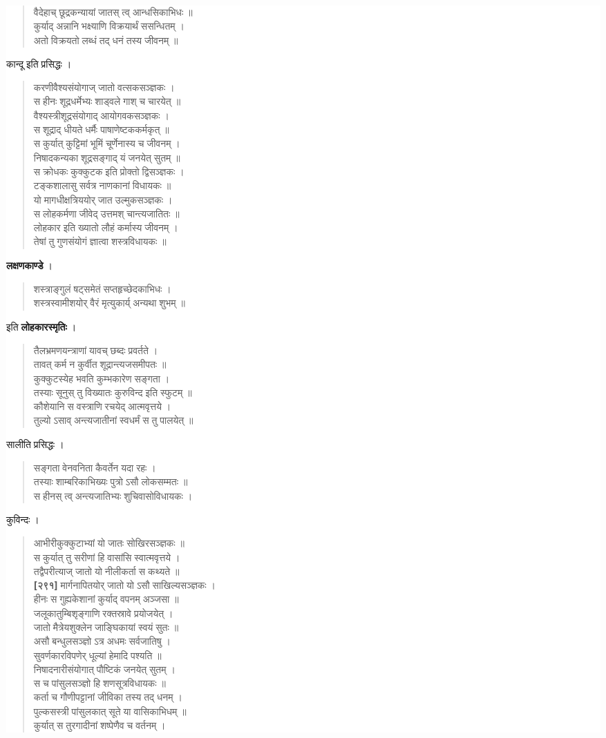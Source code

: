 [^९७]:
     प्- स्फाटिकान्

> वैदेहाच् छूद्रकन्यायां जातस् त्व् आन्धसिकाभिधः ॥  
कुर्याद् अन्नानि भक्ष्याणि विक्रयार्थं ससन्धितम् ।  
अतो विक्रयतो लब्धं तद् धनं तस्य जीवनम् ॥

कान्दू इति प्रसिद्धः ।

> करणीवैश्यसंयोगाज् जातो वत्सकसञ्ज्ञकः ।  
स हीनः शूद्रधर्मेभ्यः शाड्वले गाश् च चारयेत् ॥   
वैश्यस्त्रीशूद्रसंयोगाद् आयोगवकसञ्ज्ञकः ।  
स शूद्राद् धीयते धर्मैः पाषाणेष्टककर्मकृत् ॥  
स कुर्यात् कुट्टिमां भूमिं चूर्णेनास्य च जीवनम् ।  
निषादकन्यका शूद्रसङ्गाद् यं जनयेत् सुतम् ॥  
स क्रोधकः कुक्कुटक इति प्रोक्तो द्विसञ्ज्ञकः ।  
टङ्कशालासु सर्वत्र नाणकानां विधायकः ॥  
यो मागधीक्षत्रिययोर् जात उल्मुकसञ्ज्ञकः ।  
स लोहकर्मणा जीवेद् उत्तमश् चान्त्यजातितः ॥  
लोहकार इति ख्यातो लौहं कर्मास्य जीवनम् ।  
तेषां तु गुणसंयोगं ज्ञात्वा शस्त्रविधायकः ॥

**लक्षणकाण्डे** ।

> शस्त्राङ्गुलं षट्समेतं सप्तहृच्छेदकाभिधः ।  
शस्त्रस्वामीशयोर् वैरं मृत्युकार्य् अन्यथा शुभम् ॥

इति **लोहकारस्मृतिः** ।

> तैलभ्रमणयन्त्राणां यावच् छब्दः प्रवर्तते ।  
तावत् कर्म न कुर्वीत शूद्रान्त्यजसमीपतः ॥  
कुक्कुटस्येह भवति कुम्भकारेण सङ्गता ।  
तस्याः सूनुस् तु विख्यातः कुरुविन्द इति स्फुटम् ॥  
कौशेयानि स वस्त्राणि रचयेद् आत्मवृत्तये ।  
तुल्यो ऽसाव् अन्त्यजातीनां स्वधर्मं स तु पालयेत् ॥

सालीति प्रसिद्धः ।

> सङ्गता वेनवनिता कैवर्तेन यदा रहः ।  
तस्याः शाम्बरिकाभिख्यः पुत्रो ऽसौ लोकसम्मतः ॥  
स हीनस् त्व् अन्त्यजातिभ्यः शुचिवासोविधायकः ।

कुविन्दः ।

> आभीरीकुक्कुटाभ्यां यो जातः सोखिरसञ्ज्ञकः ॥  
स कुर्यात् तु सरीणां हि वासांसि स्वात्मवृत्तये ।  
तद्वैपरीत्याज् जातो यो नीलीकर्ता स कथ्यते ॥  
**[२९१]** मार्गनापितयोर् जातो यो ऽसौ साखिल्यसञ्ज्ञकः ।  
हीनः स गुह्यकेशानां कुर्याद् वपनम् अञ्जसा ॥  
जलूकातुम्बिशृङ्गाणि रक्तस्रावे प्रयोजयेत् ।  
जातो मैत्रेयशुक्लेन जाङ्घिकायां स्वयं सुतः ॥  
असौ बन्धुलसञ्ज्ञो ऽत्र अधमः सर्वजातिषु ।  
सुवर्णकारविपणेर् धूल्यां हेमादि पश्यति ॥  
निषादनारीसंयोगात् पौष्टिकं जनयेत् सुतम् ।  
स च पांसुलसञ्ज्ञो हि शणसूत्रविधायकः ॥  
कर्ता च गौणीपट्टानां जीविका तस्य तद् धनम् ।  
पुल्कसस्त्री पांसुलकात् सूते या वासिकाभिधम् ॥  
कुर्यात् स तुरगादीनां शष्पेणैव च वर्तनम् ।
